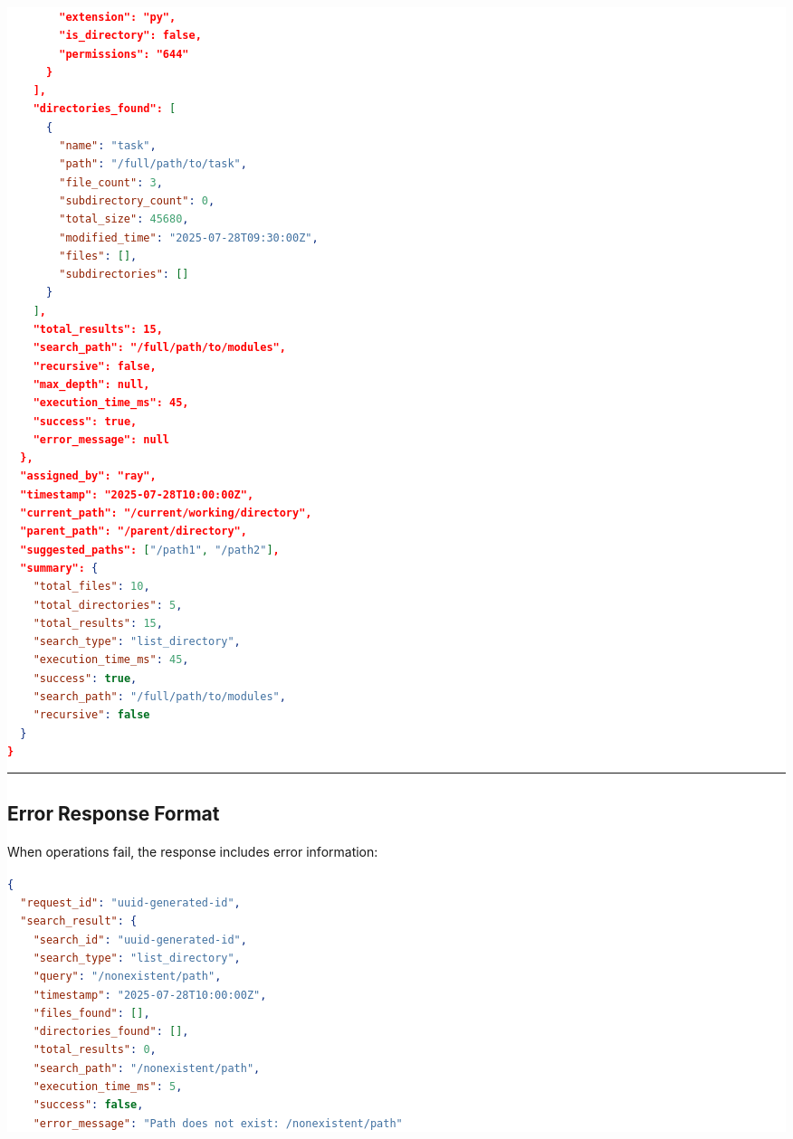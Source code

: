 ```json
        "extension": "py",
        "is_directory": false,
        "permissions": "644"
      }
    ],
    "directories_found": [
      {
        "name": "task",
        "path": "/full/path/to/task",
        "file_count": 3,
        "subdirectory_count": 0,
        "total_size": 45680,
        "modified_time": "2025-07-28T09:30:00Z",
        "files": [],
        "subdirectories": []
      }
    ],
    "total_results": 15,
    "search_path": "/full/path/to/modules",
    "recursive": false,
    "max_depth": null,
    "execution_time_ms": 45,
    "success": true,
    "error_message": null
  },
  "assigned_by": "ray",
  "timestamp": "2025-07-28T10:00:00Z",
  "current_path": "/current/working/directory",
  "parent_path": "/parent/directory",
  "suggested_paths": ["/path1", "/path2"],
  "summary": {
    "total_files": 10,
    "total_directories": 5,
    "total_results": 15,
    "search_type": "list_directory",
    "execution_time_ms": 45,
    "success": true,
    "search_path": "/full/path/to/modules",
    "recursive": false
  }
}
```

---

## Error Response Format

When operations fail, the response includes error information:

```json
{
  "request_id": "uuid-generated-id",
  "search_result": {
    "search_id": "uuid-generated-id",
    "search_type": "list_directory",
    "query": "/nonexistent/path",
    "timestamp": "2025-07-28T10:00:00Z",
    "files_found": [],
    "directories_found": [],
    "total_results": 0,
    "search_path": "/nonexistent/path",
    "execution_time_ms": 5,
    "success": false,
    "error_message": "Path does not exist: /nonexistent/path"
```